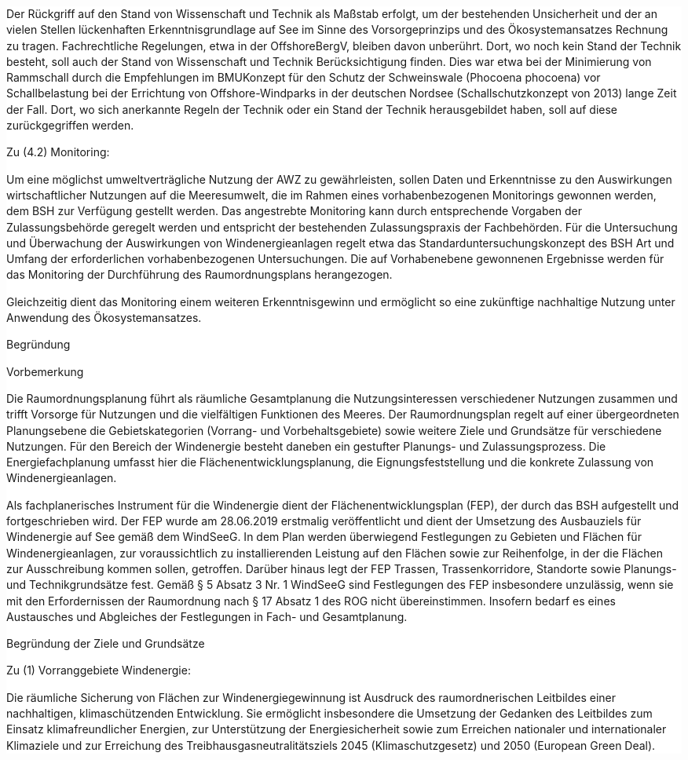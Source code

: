 Der Rückgriff auf den Stand von Wissenschaft und Technik als Maßstab erfolgt, um der bestehenden Unsicherheit und der an vielen Stellen lückenhaften Erkenntnisgrundlage auf See im Sinne des Vorsorgeprinzips und des Ökosystemansatzes Rechnung zu tragen. Fachrechtliche Regelungen, etwa in der OffshoreBergV, bleiben davon unberührt. Dort, wo noch kein Stand der Technik besteht, soll auch der Stand von Wissenschaft und Technik Berücksichtigung finden. Dies war etwa bei der Minimierung von Rammschall durch die Empfehlungen im BMUKonzept für den Schutz der Schweinswale (Phocoena phocoena) vor Schallbelastung bei der Errichtung von Offshore-Windparks in der deutschen Nordsee (Schallschutzkonzept von 2013) lange Zeit der Fall. Dort, wo sich anerkannte Regeln der Technik oder ein Stand der Technik herausgebildet haben, soll auf diese zurückgegriffen werden.

Zu (4.2) Monitoring:  
  
Um eine möglichst umweltverträgliche Nutzung der AWZ zu gewährleisten, sollen Daten und Erkenntnisse zu den Auswirkungen wirtschaftlicher Nutzungen auf die Meeresumwelt, die im Rahmen eines vorhabenbezogenen Monitorings gewonnen werden, dem BSH zur Verfügung gestellt werden. Das angestrebte Monitoring kann durch entsprechende Vorgaben der Zulassungsbehörde geregelt werden und entspricht der bestehenden Zulassungspraxis der Fachbehörden. Für die Untersuchung und Überwachung der Auswirkungen von Windenergieanlagen regelt etwa das Standarduntersuchungskonzept des BSH Art und Umfang der erforderlichen vorhabenbezogenen Untersuchungen. Die auf Vorhabenebene gewonnenen Ergebnisse werden für das Monitoring der Durchführung des Raumordnungsplans herangezogen.

Gleichzeitig dient das Monitoring einem weiteren Erkenntnisgewinn und ermöglicht so eine zukünftige nachhaltige Nutzung unter Anwendung des Ökosystemansatzes.

Begründung

Vorbemerkung

Die Raumordnungsplanung führt als räumliche Gesamtplanung die Nutzungsinteressen verschiedener Nutzungen zusammen und trifft Vorsorge für Nutzungen und die vielfältigen Funktionen des Meeres. Der Raumordnungsplan regelt auf einer übergeordneten Planungsebene die Gebietskategorien (Vorrang- und Vorbehaltsgebiete) sowie weitere Ziele und Grundsätze für verschiedene Nutzungen. Für den Bereich der Windenergie besteht daneben ein gestufter Planungs- und Zulassungsprozess. Die Energiefachplanung umfasst hier die Flächenentwicklungsplanung, die Eignungsfeststellung und die konkrete Zulassung von Windenergieanlagen.

Als fachplanerisches Instrument für die Windenergie dient der Flächenentwicklungsplan (FEP), der durch das BSH aufgestellt und fortgeschrieben wird. Der FEP wurde am 28.06.2019 erstmalig veröffentlicht und dient der Umsetzung des Ausbauziels für Windenergie auf See gemäß dem WindSeeG. In dem Plan werden überwiegend Festlegungen zu Gebieten und Flächen für Windenergieanlagen, zur voraussichtlich zu installierenden Leistung auf den Flächen sowie zur Reihenfolge, in der die Flächen zur Ausschreibung kommen sollen, getroffen. Darüber hinaus legt der FEP Trassen, Trassenkorridore, Standorte sowie Planungs- und Technikgrundsätze fest. Gemäß § 5 Absatz 3 Nr. 1 WindSeeG sind Festlegungen des FEP insbesondere unzulässig, wenn sie mit den Erfordernissen der Raumordnung nach § 17 Absatz 1 des ROG nicht übereinstimmen. Insofern bedarf es eines Austausches und Abgleiches der Festlegungen in Fach- und Gesamtplanung.

Begründung der Ziele und Grundsätze

Zu (1) Vorranggebiete Windenergie:  
  
Die räumliche Sicherung von Flächen zur Windenergiegewinnung ist Ausdruck des raumordnerischen Leitbildes einer nachhaltigen, klimaschützenden Entwicklung. Sie ermöglicht insbesondere die Umsetzung der Gedanken des Leitbildes zum Einsatz klimafreundlicher Energien, zur Unterstützung der Energiesicherheit sowie zum Erreichen nationaler und internationaler Klimaziele und zur Erreichung des Treibhausgasneutralitätsziels 2045 (Klimaschutzgesetz) und 2050 (European Green Deal).
